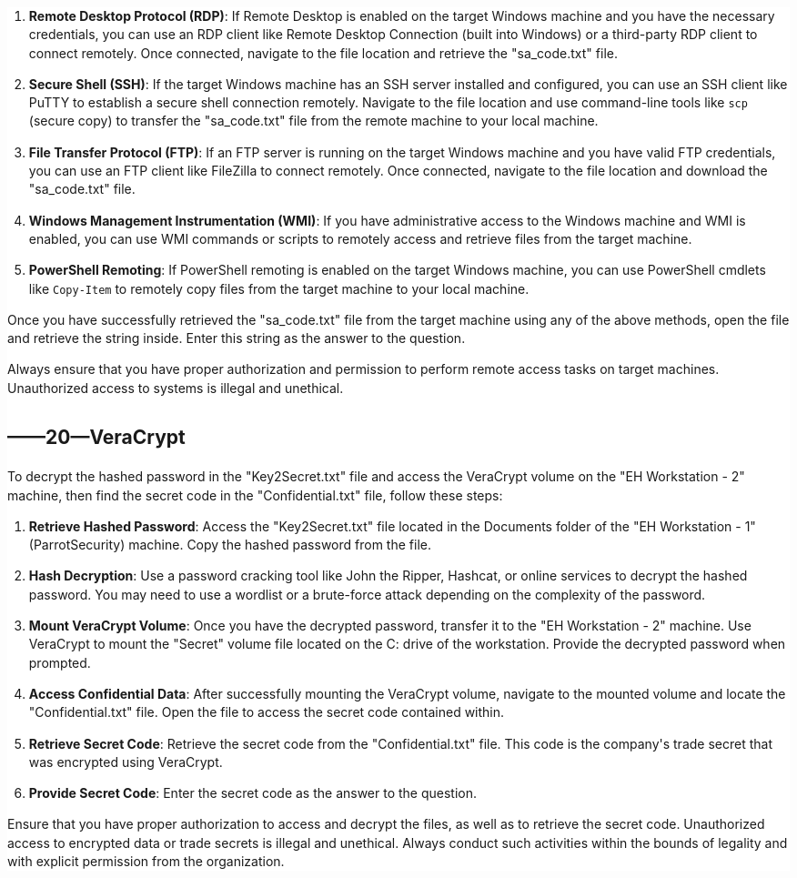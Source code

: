 1. **Remote Desktop Protocol (RDP)**: If Remote Desktop is enabled on the target Windows machine and you have the necessary credentials, you can use an RDP client like Remote Desktop Connection (built into Windows) or a third-party RDP client to connect remotely. Once connected, navigate to the file location and retrieve the "sa_code.txt" file.

2. **Secure Shell (SSH)**: If the target Windows machine has an SSH server installed and configured, you can use an SSH client like PuTTY to establish a secure shell connection remotely. Navigate to the file location and use command-line tools like `scp` (secure copy) to transfer the "sa_code.txt" file from the remote machine to your local machine.

3. **File Transfer Protocol (FTP)**: If an FTP server is running on the target Windows machine and you have valid FTP credentials, you can use an FTP client like FileZilla to connect remotely. Once connected, navigate to the file location and download the "sa_code.txt" file.

4. **Windows Management Instrumentation (WMI)**: If you have administrative access to the Windows machine and WMI is enabled, you can use WMI commands or scripts to remotely access and retrieve files from the target machine.

5. **PowerShell Remoting**: If PowerShell remoting is enabled on the target Windows machine, you can use PowerShell cmdlets like `Copy-Item` to remotely copy files from the target machine to your local machine.

Once you have successfully retrieved the "sa_code.txt" file from the target machine using any of the above methods, open the file and retrieve the string inside. Enter this string as the answer to the question.

Always ensure that you have proper authorization and permission to perform remote access tasks on target machines. Unauthorized access to systems is illegal and unethical.


## ——20—VeraCrypt

To decrypt the hashed password in the "Key2Secret.txt" file and access the VeraCrypt volume on the "EH Workstation - 2" machine, then find the secret code in the "Confidential.txt" file, follow these steps:

1. **Retrieve Hashed Password**: Access the "Key2Secret.txt" file located in the Documents folder of the "EH Workstation - 1" (ParrotSecurity) machine. Copy the hashed password from the file.

2. **Hash Decryption**: Use a password cracking tool like John the Ripper, Hashcat, or online services to decrypt the hashed password. You may need to use a wordlist or a brute-force attack depending on the complexity of the password.

3. **Mount VeraCrypt Volume**: Once you have the decrypted password, transfer it to the "EH Workstation - 2" machine. Use VeraCrypt to mount the "Secret" volume file located on the C: drive of the workstation. Provide the decrypted password when prompted.

4. **Access Confidential Data**: After successfully mounting the VeraCrypt volume, navigate to the mounted volume and locate the "Confidential.txt" file. Open the file to access the secret code contained within.

5. **Retrieve Secret Code**: Retrieve the secret code from the "Confidential.txt" file. This code is the company's trade secret that was encrypted using VeraCrypt.

6. **Provide Secret Code**: Enter the secret code as the answer to the question.

Ensure that you have proper authorization to access and decrypt the files, as well as to retrieve the secret code. Unauthorized access to encrypted data or trade secrets is illegal and unethical. Always conduct such activities within the bounds of legality and with explicit permission from the organization.
